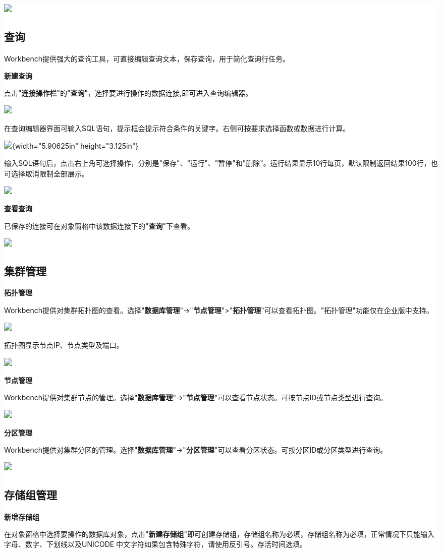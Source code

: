 ![](https://alioss.timecho.com/docs/img/UserGuide/Ecosystem-Integration/Workbench/image25.jpeg)

## 查询

Workbench提供强大的查询工具，可直接编辑查询文本，保存查询，用于简化查询行任务。

**新建查询**

点击"**连接操作栏**"的"**查询**"，选择要进行操作的数据连接,即可进入查询编辑器。

![](https://alioss.timecho.com/docs/img/UserGuide/Ecosystem-Integration/Workbench/image26.jpeg)

在查询编辑器界面可输入SQL语句，提示框会提示符合条件的关键字。右侧可按要求选择函数或数据进行计算。

![](https://alioss.timecho.com/docs/img/UserGuide/Ecosystem-Integration/Workbench/image27.png){width="5.90625in" height="3.125in"}

输入SQL语句后，点击右上角可选择操作，分别是"保存"、"运行"、"暂停"和"删除"。运行结果显示10行每页，默认限制返回结果100行，也可选择取消限制全部展示。

![](https://alioss.timecho.com/docs/img/UserGuide/Ecosystem-Integration/Workbench/image28.jpeg)

**查看查询**

已保存的连接可在对象窗格中该数据连接下的"**查询**"下查看。

![](https://alioss.timecho.com/docs/img/UserGuide/Ecosystem-Integration/Workbench/image29.jpeg)

## 集群管理

**拓扑管理**

Workbench提供对集群拓扑图的查看。选择"**数据库管理**"-\>"**节点管理**"\>"**拓扑管理**"可以查看拓扑图。"拓扑管理"功能仅在企业版中支持。

![](https://alioss.timecho.com/docs/img/UserGuide/Ecosystem-Integration/Workbench/image30.png)

拓扑图显示节点IP、节点类型及端口。

![](https://alioss.timecho.com/docs/img/UserGuide/Ecosystem-Integration/Workbench/image31.jpeg)

**节点管理**

Workbench提供对集群节点的管理。选择"**数据库管理**"-\>"**节点管理**"可以查看节点状态。可按节点ID或节点类型进行查询。

![](https://alioss.timecho.com/docs/img/UserGuide/Ecosystem-Integration/Workbench/image32.jpeg)

**分区管理**

Workbench提供对集群分区的管理。选择"**数据库管理**"-\>"**分区管理**"可以查看分区状态。可按分区ID或分区类型进行查询。

![](https://alioss.timecho.com/docs/img/UserGuide/Ecosystem-Integration/Workbench/image33.png)

## 存储组管理

**新增存储组**

在对象窗格中选择要操作的数据库对象，点击"**新建存储组**"即可创建存储组，存储组名称为必填，存储组名称为必填，正常情况下只能输入字母、数字、下划线以及UNICODE
中文字符如果包含特殊字符，请使用反引号。存活时间选填。
